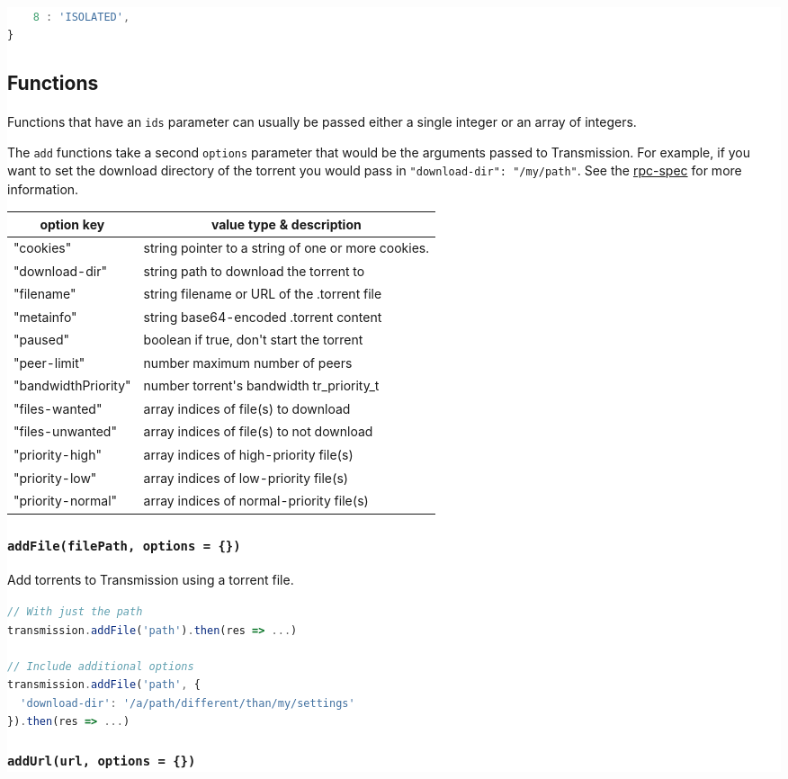 ```js
    8 : 'ISOLATED',
}
```

## Functions

Functions that have an `ids` parameter can usually be passed either a single integer or an array of integers.

The `add` functions take a second `options` parameter that would be the arguments passed to Transmission. For example, if you want to set the download directory of the torrent you would pass in `"download-dir": "/my/path"`. See the [rpc-spec](https://gist.github.com/RobertAudi/807ec699037542646584) for more information.

| option key           | value type & description |
|---|---|
|"cookies"            | string      pointer to a string of one or more cookies.|
|"download-dir"       | string      path to download the torrent to|
|"filename"           | string      filename or URL of the .torrent file|
|"metainfo"           | string      base64-encoded .torrent content|
|"paused"             | boolean     if true, don't start the torrent|
|"peer-limit"         | number      maximum number of peers|
|"bandwidthPriority"  | number      torrent's bandwidth tr_priority_t|
|"files-wanted"       | array       indices of file(s) to download|
|"files-unwanted"     | array       indices of file(s) to not download|
|"priority-high"      | array       indices of high-priority file(s)|
|"priority-low"       | array       indices of low-priority file(s)|
|"priority-normal"    | array       indices of normal-priority file(s)|

### `addFile(filePath, options = {})`

Add torrents to Transmission using a torrent file.

```js
// With just the path
transmission.addFile('path').then(res => ...)

// Include additional options
transmission.addFile('path', {
  'download-dir': '/a/path/different/than/my/settings'
}).then(res => ...)
```

### `addUrl(url, options = {})`
